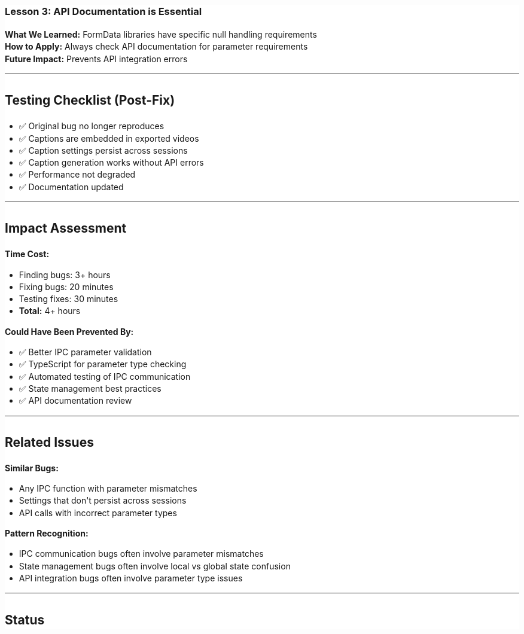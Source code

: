 ### Lesson 3: API Documentation is Essential
**What We Learned:** FormData libraries have specific null handling requirements  
**How to Apply:** Always check API documentation for parameter requirements  
**Future Impact:** Prevents API integration errors

---

## Testing Checklist (Post-Fix)

- ✅ Original bug no longer reproduces
- ✅ Captions are embedded in exported videos
- ✅ Caption settings persist across sessions
- ✅ Caption generation works without API errors
- ✅ Performance not degraded
- ✅ Documentation updated

---

## Impact Assessment

**Time Cost:**
- Finding bugs: 3+ hours
- Fixing bugs: 20 minutes
- Testing fixes: 30 minutes
- **Total:** 4+ hours

**Could Have Been Prevented By:**
- ✅ Better IPC parameter validation
- ✅ TypeScript for parameter type checking
- ✅ Automated testing of IPC communication
- ✅ State management best practices
- ✅ API documentation review

---

## Related Issues

**Similar Bugs:**
- Any IPC function with parameter mismatches
- Settings that don't persist across sessions
- API calls with incorrect parameter types

**Pattern Recognition:**
- IPC communication bugs often involve parameter mismatches
- State management bugs often involve local vs global state confusion
- API integration bugs often involve parameter type issues

---

## Status
